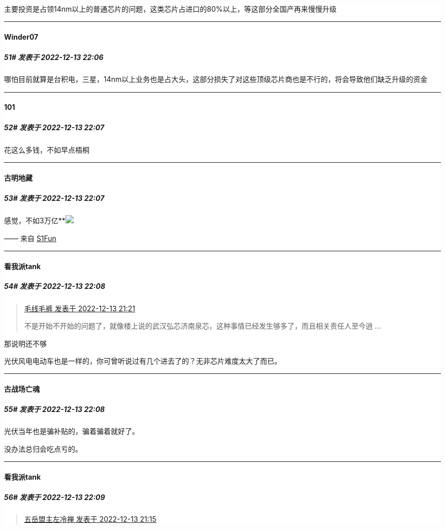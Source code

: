 主要投资是占领14nm以上的普通芯片的问题，这类芯片占进口的80%以上，等这部分全国产再来慢慢升级

*****

####  Winder07  
##### 51#       发表于 2022-12-13 22:06

哪怕目前就算是台积电，三星，14nm以上业务也是占大头，这部分损失了对这些顶级芯片商也是不行的，将会导致他们缺乏升级的资金

*****

####  101  
##### 52#       发表于 2022-12-13 22:07

花这么多钱，不如早点梧桐

*****

####  古明地藏  
##### 53#       发表于 2022-12-13 22:07

感觉，不如3万亿**<img src="https://static.saraba1st.com/image/smiley/face2017/067.png" referrerpolicy="no-referrer">

—— 来自 [S1Fun](https://s1fun.koalcat.com)

*****

####  看我派tank  
##### 54#       发表于 2022-12-13 22:08

<blockquote><a href="httphttps://bbs.saraba1st.com/2b/forum.php?mod=redirect&amp;goto=findpost&amp;pid=58926805&amp;ptid=2109784" target="_blank">毛线毛裤 发表于 2022-12-13 21:21</a>

不是开始不开始的问题了，就像楼上说的武汉弘芯济南泉芯，这种事情已经发生够多了，而且相关责任人至今逍 ...</blockquote>
那说明还不够

光伏风电电动车也是一样的，你可曾听说过有几个进去了的？无非芯片难度太大了而已。

*****

####  古战场亡魂  
##### 55#       发表于 2022-12-13 22:08

光伏当年也是骗补贴的，骗着骗着就好了。

没办法总归会吃点亏的。

*****

####  看我派tank  
##### 56#       发表于 2022-12-13 22:09

<blockquote><a href="httphttps://bbs.saraba1st.com/2b/forum.php?mod=redirect&amp;goto=findpost&amp;pid=58926735&amp;ptid=2109784" target="_blank">五岳盟主左冷禅 发表于 2022-12-13 21:15</a>
